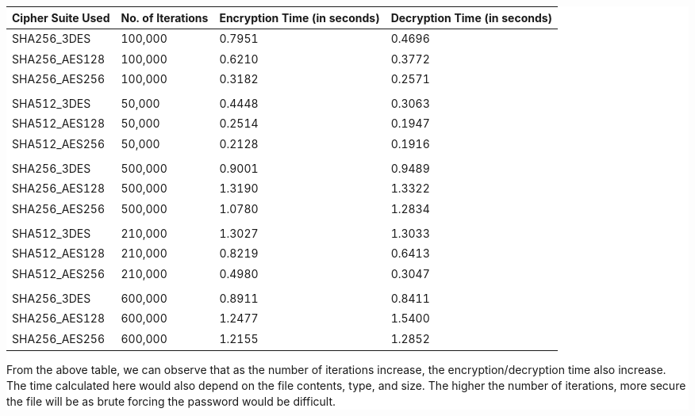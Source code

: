 | Cipher Suite Used | No. of Iterations | Encryption Time (in seconds) | Decryption Time (in seconds) |
| ----------------- | ----------------- | ---------------------------- | ---------------------------- |
| SHA256_3DES       | 100,000           | 0.7951                       | 0.4696                       |
| SHA256_AES128     | 100,000           | 0.6210                       | 0.3772                       |
| SHA256_AES256     | 100,000           | 0.3182                       | 0.2571                       |
|                   |                   |                              |                              |
| SHA512_3DES       | 50,000            | 0.4448                       | 0.3063                       |
| SHA512_AES128     | 50,000            | 0.2514                       | 0.1947                       |
| SHA512_AES256     | 50,000            | 0.2128                       | 0.1916                       |
|                   |                   |                              |                              |
| SHA256_3DES       | 500,000           | 0.9001                       | 0.9489                       |
| SHA256_AES128     | 500,000           | 1.3190                       | 1.3322                       |
| SHA256_AES256     | 500,000           | 1.0780                       | 1.2834                       |
|                   |                   |                              |                              |
| SHA512_3DES       | 210,000           | 1.3027                       | 1.3033                       |
| SHA512_AES128     | 210,000           | 0.8219                       | 0.6413                       |
| SHA512_AES256     | 210,000           | 0.4980                       | 0.3047                       |
|                   |                   |                              |                              |
| SHA256_3DES       | 600,000           | 0.8911                       | 0.8411                       |
| SHA256_AES128     | 600,000           | 1.2477                       | 1.5400                       |
| SHA256_AES256     | 600,000           | 1.2155                       | 1.2852                       |

From the above table, we can observe that as the number of iterations increase, the encryption/decryption time also increase. The time calculated here would also depend on the file contents, type, and size. The higher the number of iterations, more secure the file will be as brute forcing the password would be difficult.

[^1]: [Wikipedia | PBKDF2](https://en.wikipedia.org/wiki/PBKDF2)